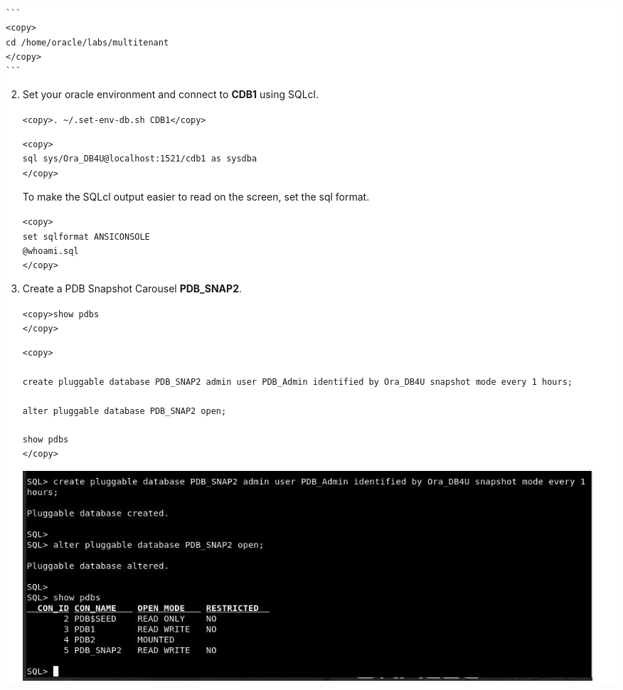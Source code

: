    ```
    <copy>
    cd /home/oracle/labs/multitenant
    </copy>
    ```

2.  Set your oracle environment and connect to **CDB1** using SQLcl.

    ```
    <copy>. ~/.set-env-db.sh CDB1</copy>
    ```

    ```
    <copy>
    sql sys/Ora_DB4U@localhost:1521/cdb1 as sysdba
    </copy>
    ```

    To make the SQLcl output easier to read on the screen, set the sql format.

    ```
    <copy>
    set sqlformat ANSICONSOLE
    @whoami.sql
    </copy>
    ```

3. Create a PDB Snapshot Carousel **PDB_SNAP2**.

    ```
    <copy>show pdbs
    </copy>
    ```

    ```
    <copy>

    create pluggable database PDB_SNAP2 admin user PDB_Admin identified by Ora_DB4U snapshot mode every 1 hours;

    alter pluggable database PDB_SNAP2 open;

    show pdbs
    </copy>
    ```

    ![](./images/lab4-task1.4-createpdb_snap2.png " ")
